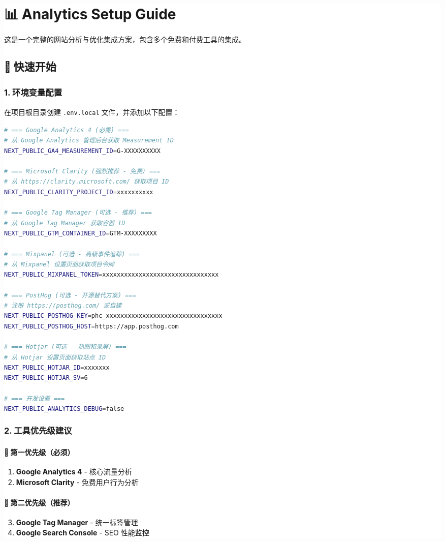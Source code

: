 # 📊 Analytics Setup Guide

这是一个完整的网站分析与优化集成方案，包含多个免费和付费工具的集成。

## 🚀 快速开始

### 1. 环境变量配置

在项目根目录创建 `.env.local` 文件，并添加以下配置：

```bash
# === Google Analytics 4 (必需) ===
# 从 Google Analytics 管理后台获取 Measurement ID
NEXT_PUBLIC_GA4_MEASUREMENT_ID=G-XXXXXXXXXX

# === Microsoft Clarity (强烈推荐 - 免费) ===
# 从 https://clarity.microsoft.com/ 获取项目 ID
NEXT_PUBLIC_CLARITY_PROJECT_ID=xxxxxxxxxx

# === Google Tag Manager (可选 - 推荐) ===
# 从 Google Tag Manager 获取容器 ID
NEXT_PUBLIC_GTM_CONTAINER_ID=GTM-XXXXXXXXX

# === Mixpanel (可选 - 高级事件追踪) ===
# 从 Mixpanel 设置页面获取项目令牌
NEXT_PUBLIC_MIXPANEL_TOKEN=xxxxxxxxxxxxxxxxxxxxxxxxxxxxxxxx

# === PostHog (可选 - 开源替代方案) ===
# 注册 https://posthog.com/ 或自建
NEXT_PUBLIC_POSTHOG_KEY=phc_xxxxxxxxxxxxxxxxxxxxxxxxxxxxxxxx
NEXT_PUBLIC_POSTHOG_HOST=https://app.posthog.com

# === Hotjar (可选 - 热图和录屏) ===
# 从 Hotjar 设置页面获取站点 ID
NEXT_PUBLIC_HOTJAR_ID=xxxxxxx
NEXT_PUBLIC_HOTJAR_SV=6

# === 开发设置 ===
NEXT_PUBLIC_ANALYTICS_DEBUG=false
```

### 2. 工具优先级建议

#### 🎯 **第一优先级（必须）**
1. **Google Analytics 4** - 核心流量分析
2. **Microsoft Clarity** - 免费用户行为分析

#### 🔧 **第二优先级（推荐）**
3. **Google Tag Manager** - 统一标签管理
4. **Google Search Console** - SEO 性能监控
